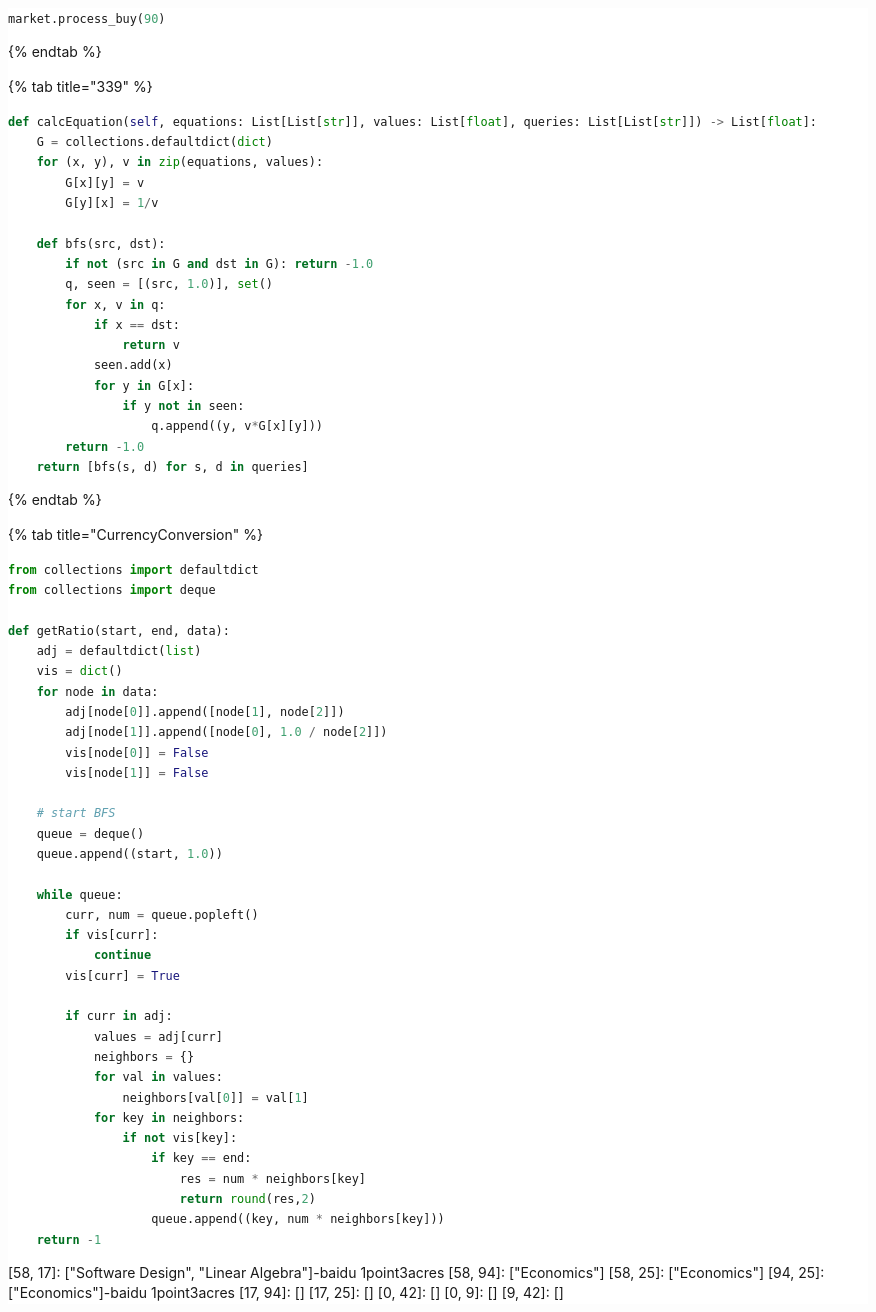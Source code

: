```python
market.process_buy(90)
```
{% endtab %}

{% tab title="339" %}
```python
def calcEquation(self, equations: List[List[str]], values: List[float], queries: List[List[str]]) -> List[float]:
    G = collections.defaultdict(dict)
    for (x, y), v in zip(equations, values):
        G[x][y] = v
        G[y][x] = 1/v
        
    def bfs(src, dst):
        if not (src in G and dst in G): return -1.0
        q, seen = [(src, 1.0)], set()
        for x, v in q:
            if x == dst: 
                return v
            seen.add(x)
            for y in G[x]:
                if y not in seen: 
                    q.append((y, v*G[x][y]))
        return -1.0
    return [bfs(s, d) for s, d in queries]
```
{% endtab %}

{% tab title="CurrencyConversion" %}
```python
from collections import defaultdict
from collections import deque

def getRatio(start, end, data):
    adj = defaultdict(list)
    vis = dict()
    for node in data:
        adj[node[0]].append([node[1], node[2]])
        adj[node[1]].append([node[0], 1.0 / node[2]])
        vis[node[0]] = False
        vis[node[1]] = False
    
    # start BFS
    queue = deque()
    queue.append((start, 1.0))
    
    while queue:
        curr, num = queue.popleft()
        if vis[curr]:
            continue
        vis[curr] = True
         
        if curr in adj:
            values = adj[curr]
            neighbors = {}
            for val in values:
                neighbors[val[0]] = val[1]
            for key in neighbors:
                if not vis[key]:
                    if key == end:
                        res = num * neighbors[key]
                        return round(res,2)
                    queue.append((key, num * neighbors[key]))
    return -1
```

  [58, 17]: ["Software Design", "Linear Algebra"]-baidu 1point3acres
  [58, 94]: ["Economics"]
  [58, 25]: ["Economics"]
  [94, 25]: ["Economics"]-baidu 1point3acres
  [17, 94]: []
  [17, 25]: []
  [0, 42]: []
  [0, 9]: []
  [9, 42]: []